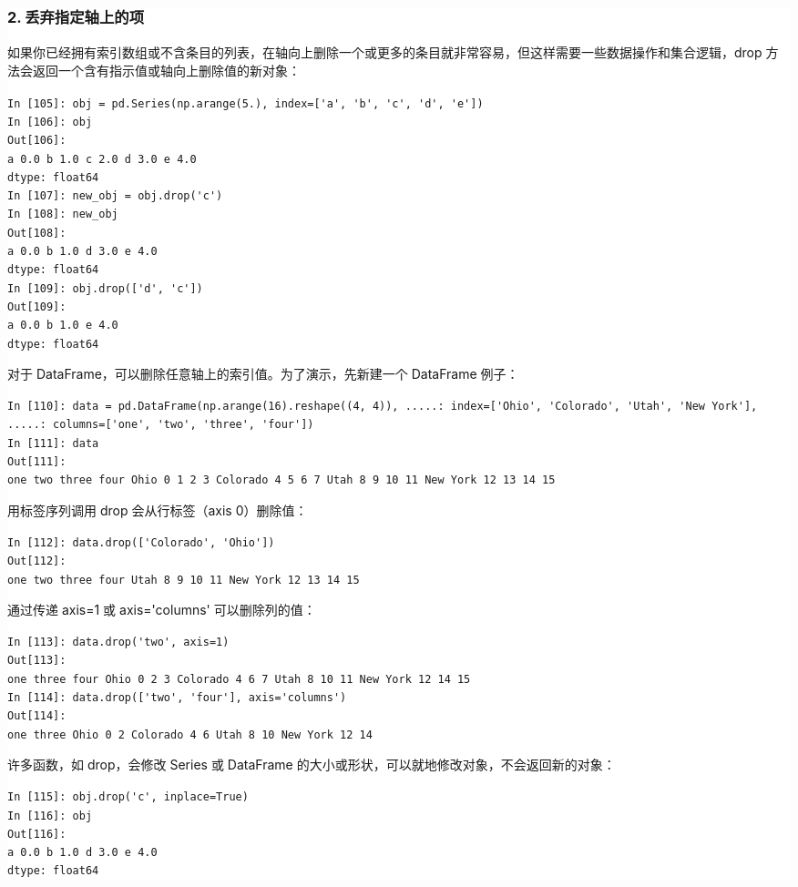 ### 2. 丢弃指定轴上的项

如果你已经拥有索引数组或不含条目的列表，在轴向上删除一个或更多的条目就非常容易，但这样需要一些数据操作和集合逻辑，drop 方法会返回一个含有指示值或轴向上删除值的新对象：

```
In [105]: obj = pd.Series(np.arange(5.), index=['a', 'b', 'c', 'd', 'e']) 
In [106]: obj 
Out[106]: 
a 0.0 b 1.0 c 2.0 d 3.0 e 4.0 
dtype: float64 
In [107]: new_obj = obj.drop('c') 
In [108]: new_obj 
Out[108]: 
a 0.0 b 1.0 d 3.0 e 4.0 
dtype: float64 
In [109]: obj.drop(['d', 'c']) 
Out[109]: 
a 0.0 b 1.0 e 4.0 
dtype: float64
```

对于 DataFrame，可以删除任意轴上的索引值。为了演示，先新建一个 DataFrame 例子：

```
In [110]: data = pd.DataFrame(np.arange(16).reshape((4, 4)), .....: index=['Ohio', 'Colorado', 'Utah', 'New York'], .....: columns=['one', 'two', 'three', 'four']) 
In [111]: data 
Out[111]: 
one two three four Ohio 0 1 2 3 Colorado 4 5 6 7 Utah 8 9 10 11 New York 12 13 14 15
```

用标签序列调用 drop 会从行标签（axis 0）删除值：

```
In [112]: data.drop(['Colorado', 'Ohio']) 
Out[112]: 
one two three four Utah 8 9 10 11 New York 12 13 14 15
```

通过传递 axis=1 或 axis='columns' 可以删除列的值：

```
In [113]: data.drop('two', axis=1) 
Out[113]: 
one three four Ohio 0 2 3 Colorado 4 6 7 Utah 8 10 11 New York 12 14 15 
In [114]: data.drop(['two', 'four'], axis='columns') 
Out[114]: 
one three Ohio 0 2 Colorado 4 6 Utah 8 10 New York 12 14
```

许多函数，如 drop，会修改 Series 或 DataFrame 的大小或形状，可以就地修改对象，不会返回新的对象：

```
In [115]: obj.drop('c', inplace=True) 
In [116]: obj 
Out[116]: 
a 0.0 b 1.0 d 3.0 e 4.0 
dtype: float64
```
